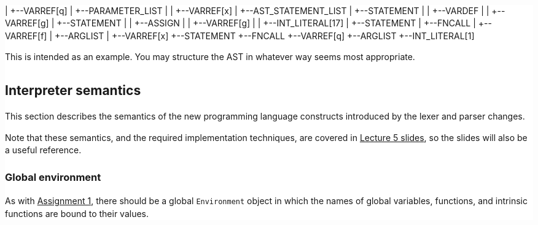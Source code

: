 |  +--VARREF[q]
|  +--PARAMETER_LIST
|  |  +--VARREF[x]
|  +--AST_STATEMENT_LIST
|     +--STATEMENT
|     |  +--VARDEF
|     |     +--VARREF[g]
|     +--STATEMENT
|     |  +--ASSIGN
|     |     +--VARREF[g]
|     |     +--INT_LITERAL[17]
|     +--STATEMENT
|        +--FNCALL
|           +--VARREF[f]
|           +--ARGLIST
|              +--VARREF[x]
+--STATEMENT
   +--FNCALL
      +--VARREF[q]
      +--ARGLIST
         +--INT_LITERAL[1]
</code></pre></div>

This is intended as an example. You may structure the AST in whatever way
seems most appropriate.

## Interpreter semantics

This section describes the semantics of the new programming language
constructs introduced by the lexer and parser changes.

Note that these semantics, and the required implementation techniques,
are covered in [Lecture 5 slides](../lectures/lecture05-public.pdf),
so the slides will also be a useful reference.

### Global environment

As with [Assignment 1](assign01.html), there should be a global `Environment`
object in which the names of global variables, functions, and intrinsic functions
are bound to their values.
